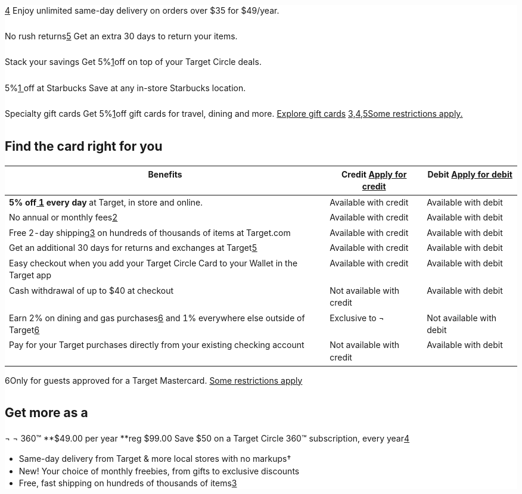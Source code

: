 [4](https://www.target.com/circlecard#circle-360-discount)
Enjoy unlimited same-day delivery on orders over $35 for $49/year.
### 
No rush returns[5](https://www.target.com/circlecard#extended-return)
Get an extra 30 days to return your items.
### 
Stack your savings 
Get 5%[1](https://www.target.com/circlecard#discount-program-rules)off on top of your Target Circle deals.
### 
5%[1 ](https://www.target.com/circlecard#discount-program-rules)off at Starbucks
Save at any in-store Starbucks location.
### 
Specialty gift cards
Get 5%[1](https://www.target.com/circlecard#discount-program-rules)off gift cards for travel, dining and more.
[Explore gift cards](https://www.target.com/c/specialty-gift-cards/-/N-5xsxs)
[3,](https://www.target.com/circlecard#free-2-day-shipping)[4,](https://www.target.com/circlecard#circle-360-discount)[5](https://www.target.com/circlecard#extended-return)[Some restrictions apply.](https://www.target.com/circlecard#program-rules)
## Find the card right for you
Benefits |  Credit [Apply for credit](https://www.target.com/circlecard/credit-card-application) |  Debit [Apply for debit](https://www.target.com/circlecard/debit-card-application)  
---|---|---  
**5% off[ 1](https://www.target.com/circlecard#discount-program-rules) every day** at Target, in store and online. | Available with credit | Available with debit  
No annual or monthly fees[2](https://www.target.com/circlecard#annual-fees) | Available with credit | Available with debit  
Free 2-day shipping[3](https://www.target.com/circlecard#free-2-day-shipping) on hundreds of thousands of items at Target.com | Available with credit | Available with debit  
Get an additional 30 days for returns and exchanges at Target[5](https://www.target.com/circlecard#extended-return) | Available with credit | Available with debit  
Easy checkout when you add your Target Circle Card to your Wallet in the Target app | Available with credit | Available with debit  
Cash withdrawal of up to $40 at checkout |  Not available with credit | Available with debit  
Earn 2% on dining and gas purchases[6](https://www.target.com/circlecard#rules-master-card) and 1% everywhere else outside of Target[6](https://www.target.com/circlecard#rules-master-card) | Exclusive to  ¬ | Not available with debit  
Pay for your Target purchases directly from your existing checking account |  Not available with credit | Available with debit  
6Only for guests approved for a Target Mastercard. [Some restrictions apply](https://www.target.com/circlecard#rules-master-card)  
## Get more as a   
¬
¬ 360™
**$49.00 per year **reg $99.00
Save $50 on a Target Circle 360™ subscription, every year[4](https://www.target.com/circlecard#circle-360-discount)
  * Same-day delivery from Target & more local stores with no markups†
  * New! Your choice of monthly freebies, from gifts to exclusive discounts
  * Free, fast shipping on hundreds of thousands of items[3](https://www.target.com/circlecard#free-2-day-shipping)
